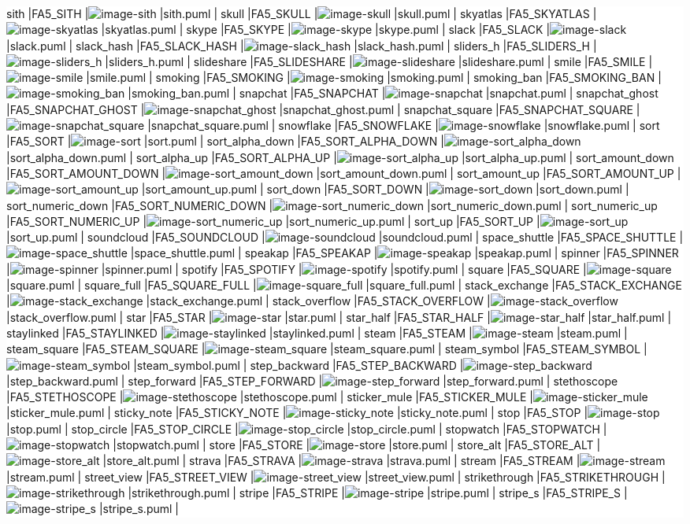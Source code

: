 sith |FA5_SITH |![image-sith](sith.png) |sith.puml |
skull |FA5_SKULL |![image-skull](skull.png) |skull.puml |
skyatlas |FA5_SKYATLAS |![image-skyatlas](skyatlas.png) |skyatlas.puml |
skype |FA5_SKYPE |![image-skype](skype.png) |skype.puml |
slack |FA5_SLACK |![image-slack](slack.png) |slack.puml |
slack_hash |FA5_SLACK_HASH |![image-slack_hash](slack_hash.png) |slack_hash.puml |
sliders_h |FA5_SLIDERS_H |![image-sliders_h](sliders_h.png) |sliders_h.puml |
slideshare |FA5_SLIDESHARE |![image-slideshare](slideshare.png) |slideshare.puml |
smile |FA5_SMILE |![image-smile](smile.png) |smile.puml |
smoking |FA5_SMOKING |![image-smoking](smoking.png) |smoking.puml |
smoking_ban |FA5_SMOKING_BAN |![image-smoking_ban](smoking_ban.png) |smoking_ban.puml |
snapchat |FA5_SNAPCHAT |![image-snapchat](snapchat.png) |snapchat.puml |
snapchat_ghost |FA5_SNAPCHAT_GHOST |![image-snapchat_ghost](snapchat_ghost.png) |snapchat_ghost.puml |
snapchat_square |FA5_SNAPCHAT_SQUARE |![image-snapchat_square](snapchat_square.png) |snapchat_square.puml |
snowflake |FA5_SNOWFLAKE |![image-snowflake](snowflake.png) |snowflake.puml |
sort |FA5_SORT |![image-sort](sort.png) |sort.puml |
sort_alpha_down |FA5_SORT_ALPHA_DOWN |![image-sort_alpha_down](sort_alpha_down.png) |sort_alpha_down.puml |
sort_alpha_up |FA5_SORT_ALPHA_UP |![image-sort_alpha_up](sort_alpha_up.png) |sort_alpha_up.puml |
sort_amount_down |FA5_SORT_AMOUNT_DOWN |![image-sort_amount_down](sort_amount_down.png) |sort_amount_down.puml |
sort_amount_up |FA5_SORT_AMOUNT_UP |![image-sort_amount_up](sort_amount_up.png) |sort_amount_up.puml |
sort_down |FA5_SORT_DOWN |![image-sort_down](sort_down.png) |sort_down.puml |
sort_numeric_down |FA5_SORT_NUMERIC_DOWN |![image-sort_numeric_down](sort_numeric_down.png) |sort_numeric_down.puml |
sort_numeric_up |FA5_SORT_NUMERIC_UP |![image-sort_numeric_up](sort_numeric_up.png) |sort_numeric_up.puml |
sort_up |FA5_SORT_UP |![image-sort_up](sort_up.png) |sort_up.puml |
soundcloud |FA5_SOUNDCLOUD |![image-soundcloud](soundcloud.png) |soundcloud.puml |
space_shuttle |FA5_SPACE_SHUTTLE |![image-space_shuttle](space_shuttle.png) |space_shuttle.puml |
speakap |FA5_SPEAKAP |![image-speakap](speakap.png) |speakap.puml |
spinner |FA5_SPINNER |![image-spinner](spinner.png) |spinner.puml |
spotify |FA5_SPOTIFY |![image-spotify](spotify.png) |spotify.puml |
square |FA5_SQUARE |![image-square](square.png) |square.puml |
square_full |FA5_SQUARE_FULL |![image-square_full](square_full.png) |square_full.puml |
stack_exchange |FA5_STACK_EXCHANGE |![image-stack_exchange](stack_exchange.png) |stack_exchange.puml |
stack_overflow |FA5_STACK_OVERFLOW |![image-stack_overflow](stack_overflow.png) |stack_overflow.puml |
star |FA5_STAR |![image-star](star.png) |star.puml |
star_half |FA5_STAR_HALF |![image-star_half](star_half.png) |star_half.puml |
staylinked |FA5_STAYLINKED |![image-staylinked](staylinked.png) |staylinked.puml |
steam |FA5_STEAM |![image-steam](steam.png) |steam.puml |
steam_square |FA5_STEAM_SQUARE |![image-steam_square](steam_square.png) |steam_square.puml |
steam_symbol |FA5_STEAM_SYMBOL |![image-steam_symbol](steam_symbol.png) |steam_symbol.puml |
step_backward |FA5_STEP_BACKWARD |![image-step_backward](step_backward.png) |step_backward.puml |
step_forward |FA5_STEP_FORWARD |![image-step_forward](step_forward.png) |step_forward.puml |
stethoscope |FA5_STETHOSCOPE |![image-stethoscope](stethoscope.png) |stethoscope.puml |
sticker_mule |FA5_STICKER_MULE |![image-sticker_mule](sticker_mule.png) |sticker_mule.puml |
sticky_note |FA5_STICKY_NOTE |![image-sticky_note](sticky_note.png) |sticky_note.puml |
stop |FA5_STOP |![image-stop](stop.png) |stop.puml |
stop_circle |FA5_STOP_CIRCLE |![image-stop_circle](stop_circle.png) |stop_circle.puml |
stopwatch |FA5_STOPWATCH |![image-stopwatch](stopwatch.png) |stopwatch.puml |
store |FA5_STORE |![image-store](store.png) |store.puml |
store_alt |FA5_STORE_ALT |![image-store_alt](store_alt.png) |store_alt.puml |
strava |FA5_STRAVA |![image-strava](strava.png) |strava.puml |
stream |FA5_STREAM |![image-stream](stream.png) |stream.puml |
street_view |FA5_STREET_VIEW |![image-street_view](street_view.png) |street_view.puml |
strikethrough |FA5_STRIKETHROUGH |![image-strikethrough](strikethrough.png) |strikethrough.puml |
stripe |FA5_STRIPE |![image-stripe](stripe.png) |stripe.puml |
stripe_s |FA5_STRIPE_S |![image-stripe_s](stripe_s.png) |stripe_s.puml |